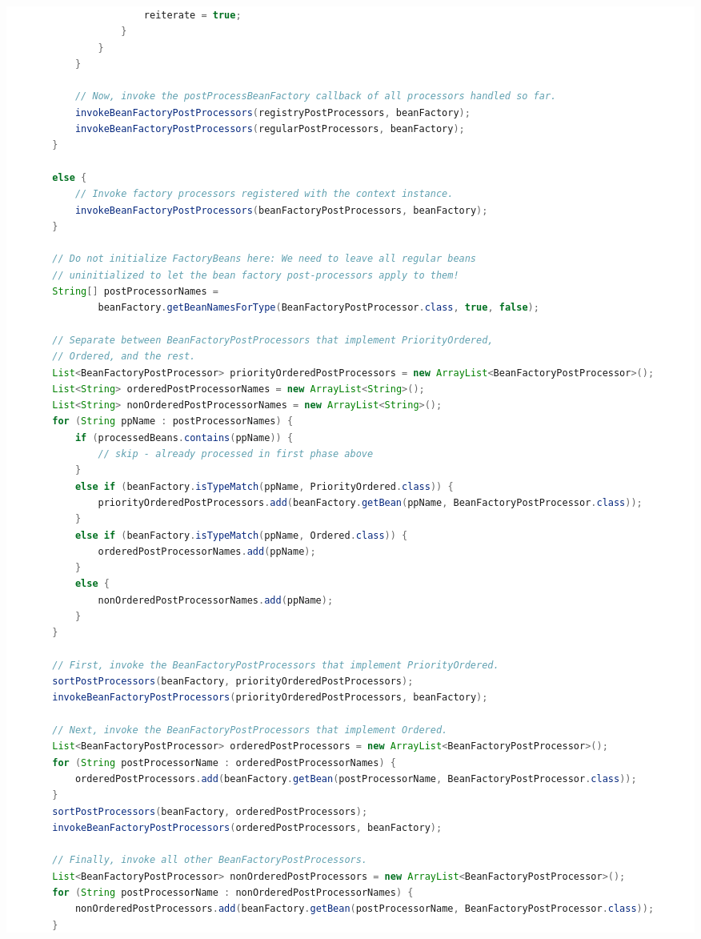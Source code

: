 ````java
						reiterate = true;
					}
				}
			}

			// Now, invoke the postProcessBeanFactory callback of all processors handled so far.
			invokeBeanFactoryPostProcessors(registryPostProcessors, beanFactory);
			invokeBeanFactoryPostProcessors(regularPostProcessors, beanFactory);
		}

		else {
			// Invoke factory processors registered with the context instance.
			invokeBeanFactoryPostProcessors(beanFactoryPostProcessors, beanFactory);
		}

		// Do not initialize FactoryBeans here: We need to leave all regular beans
		// uninitialized to let the bean factory post-processors apply to them!
		String[] postProcessorNames =
				beanFactory.getBeanNamesForType(BeanFactoryPostProcessor.class, true, false);

		// Separate between BeanFactoryPostProcessors that implement PriorityOrdered,
		// Ordered, and the rest.
		List<BeanFactoryPostProcessor> priorityOrderedPostProcessors = new ArrayList<BeanFactoryPostProcessor>();
		List<String> orderedPostProcessorNames = new ArrayList<String>();
		List<String> nonOrderedPostProcessorNames = new ArrayList<String>();
		for (String ppName : postProcessorNames) {
			if (processedBeans.contains(ppName)) {
				// skip - already processed in first phase above
			}
			else if (beanFactory.isTypeMatch(ppName, PriorityOrdered.class)) {
				priorityOrderedPostProcessors.add(beanFactory.getBean(ppName, BeanFactoryPostProcessor.class));
			}
			else if (beanFactory.isTypeMatch(ppName, Ordered.class)) {
				orderedPostProcessorNames.add(ppName);
			}
			else {
				nonOrderedPostProcessorNames.add(ppName);
			}
		}

		// First, invoke the BeanFactoryPostProcessors that implement PriorityOrdered.
		sortPostProcessors(beanFactory, priorityOrderedPostProcessors);
		invokeBeanFactoryPostProcessors(priorityOrderedPostProcessors, beanFactory);

		// Next, invoke the BeanFactoryPostProcessors that implement Ordered.
		List<BeanFactoryPostProcessor> orderedPostProcessors = new ArrayList<BeanFactoryPostProcessor>();
		for (String postProcessorName : orderedPostProcessorNames) {
			orderedPostProcessors.add(beanFactory.getBean(postProcessorName, BeanFactoryPostProcessor.class));
		}
		sortPostProcessors(beanFactory, orderedPostProcessors);
		invokeBeanFactoryPostProcessors(orderedPostProcessors, beanFactory);

		// Finally, invoke all other BeanFactoryPostProcessors.
		List<BeanFactoryPostProcessor> nonOrderedPostProcessors = new ArrayList<BeanFactoryPostProcessor>();
		for (String postProcessorName : nonOrderedPostProcessorNames) {
			nonOrderedPostProcessors.add(beanFactory.getBean(postProcessorName, BeanFactoryPostProcessor.class));
		}
````